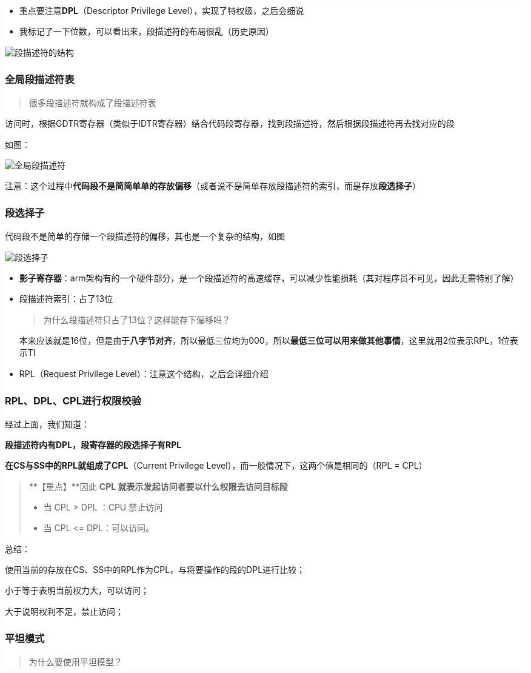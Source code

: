 - 重点要注意**DPL**（Descriptor Privilege Level），实现了特权级，之后会细说

- 我标记了一下位数，可以看出来，段描述符的布局很乱（历史原因）

![段描述符的结构](http://img.yesmylord.cn//image-20211020204350708.png)

### 全局段描述符表

> 很多段描述符就构成了段描述符表

​		访问时，根据GDTR寄存器（类似于IDTR寄存器）结合代码段寄存器，找到段描述符，然后根据段描述符再去找对应的段

如图：

![全局段描述符](http://img.yesmylord.cn//image-20211020210337230.png)

注意：这个过程中**代码段不是简简单单的存放偏移**（或者说不是简单存放段描述符的索引，而是存放**段选择子**）

### 段选择子

代码段不是简单的存储一个段描述符的偏移，其也是一个复杂的结构，如图

![段选择子](http://img.yesmylord.cn//image-20211020211154585.png)

- **影子寄存器**：arm架构有的一个硬件部分，是一个段描述符的高速缓存，可以减少性能损耗（其对程序员不可见，因此无需特别了解）

- 段描述符索引：占了13位

  > 为什么段描述符只占了13位？这样能存下偏移吗？

  ​		本来应该就是16位，但是由于**八字节对齐**，所以最低三位均为000，所以**最低三位可以用来做其他事情**，这里就用2位表示RPL，1位表示TI

- RPL（Request Privilege Level）：注意这个结构，之后会详细介绍

### RPL、DPL、CPL进行权限校验

经过上面，我们知道：

**段描述符内有DPL，段寄存器的段选择子有RPL**

**在CS与SS中的RPL就组成了CPL**（Current Privilege Level），而一般情况下，这两个值是相同的（RPL = CPL）

> **【重点】**因此 **CPL 就表示发起访问者要以什么权限去访问目标段**
>
> - 当 CPL > DPL ：CPU 禁止访问
>
> - 当 CPL <= DPL：可以访问。

总结：

使用当前的存放在CS、SS中的RPL作为CPL，与将要操作的段的DPL进行比较；

小于等于表明当前权力大，可以访问；

大于说明权利不足，禁止访问；

### 平坦模式

> 为什么要使用平坦模型？
